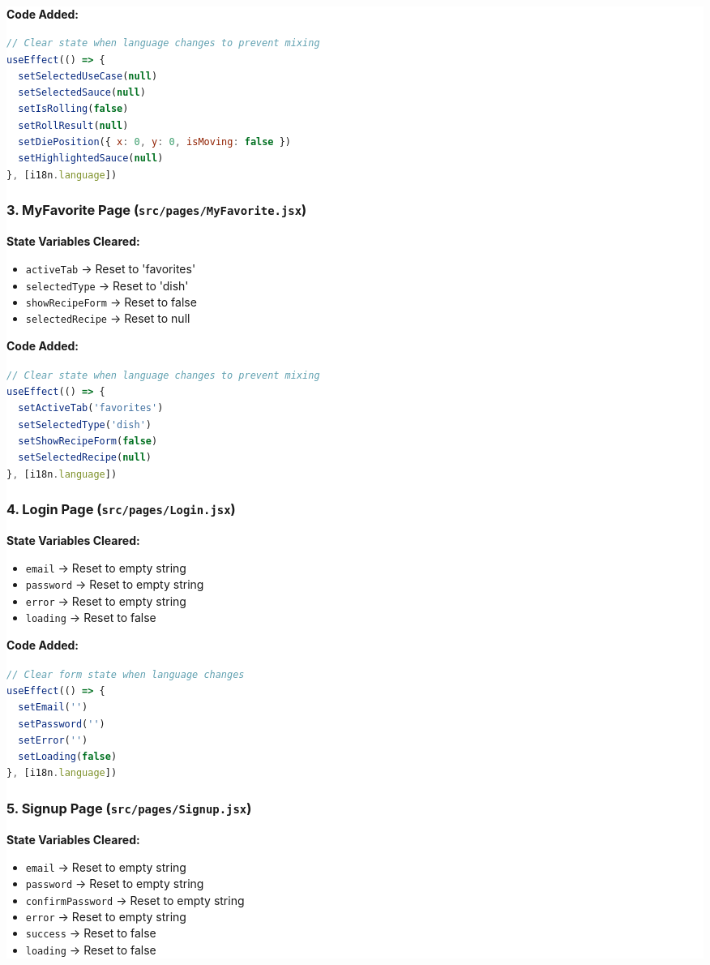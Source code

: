 **Code Added:**
```javascript
// Clear state when language changes to prevent mixing
useEffect(() => {
  setSelectedUseCase(null)
  setSelectedSauce(null)
  setIsRolling(false)
  setRollResult(null)
  setDiePosition({ x: 0, y: 0, isMoving: false })
  setHighlightedSauce(null)
}, [i18n.language])
```

### **3. MyFavorite Page** (`src/pages/MyFavorite.jsx`)
**State Variables Cleared:**
- `activeTab` → Reset to 'favorites'
- `selectedType` → Reset to 'dish'
- `showRecipeForm` → Reset to false
- `selectedRecipe` → Reset to null

**Code Added:**
```javascript
// Clear state when language changes to prevent mixing
useEffect(() => {
  setActiveTab('favorites')
  setSelectedType('dish')
  setShowRecipeForm(false)
  setSelectedRecipe(null)
}, [i18n.language])
```

### **4. Login Page** (`src/pages/Login.jsx`)
**State Variables Cleared:**
- `email` → Reset to empty string
- `password` → Reset to empty string
- `error` → Reset to empty string
- `loading` → Reset to false

**Code Added:**
```javascript
// Clear form state when language changes
useEffect(() => {
  setEmail('')
  setPassword('')
  setError('')
  setLoading(false)
}, [i18n.language])
```

### **5. Signup Page** (`src/pages/Signup.jsx`)
**State Variables Cleared:**
- `email` → Reset to empty string
- `password` → Reset to empty string
- `confirmPassword` → Reset to empty string
- `error` → Reset to empty string
- `success` → Reset to false
- `loading` → Reset to false
